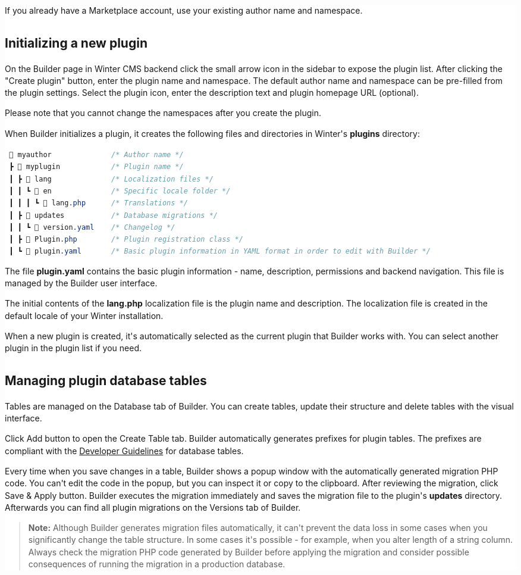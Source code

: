 If you already have a Marketplace account, use your existing author name and namespace.

## Initializing a new plugin

On the Builder page in Winter CMS backend click the small arrow icon in the sidebar to expose the plugin list. After clicking the "Create plugin" button, enter the plugin name and namespace. The default author name and namespace can be pre-filled from the plugin settings. Select the plugin icon, enter the description text and plugin homepage URL (optional).

Please note that you cannot change the namespaces after you create the plugin.

When Builder initializes a plugin, it creates the following files and directories in Winter's **plugins** directory:

```css
 📂 myauthor              /* Author name */
 ┣ 📂 myplugin            /* Plugin name */
 ┃ ┣ 📂 lang              /* Localization files */
 ┃ ┃ ┗ 📂 en              /* Specific locale folder */
 ┃ ┃ ┃ ┗ 📜 lang.php      /* Translations */
 ┃ ┣ 📂 updates           /* Database migrations */
 ┃ ┃ ┗ 📜 version.yaml    /* Changelog */
 ┃ ┣ 📜 Plugin.php        /* Plugin registration class */
 ┃ ┗ 📜 plugin.yaml       /* Basic plugin information in YAML format in order to edit with Builder */
 ```

The file **plugin.yaml** contains the basic plugin information - name, description, permissions and backend navigation. This file is managed by the Builder user interface.

The initial contents of the **lang.php** localization file is the plugin name and description. The localization file is created in the default locale of your Winter installation.

When a new plugin is created, it's automatically selected as the current plugin that Builder works with. You can select another plugin in the plugin list if you need.

## Managing plugin database tables

Tables are managed on the Database tab of Builder. You can create tables, update their structure and delete tables with the visual interface.

Click Add button to open the Create Table tab. Builder automatically generates prefixes for plugin tables. The prefixes are compliant with the [Developer Guidelines](https://wintercms.com/docs/help/developer/guide#db-table-naming) for database tables.

Every time when you save changes in a table, Builder shows a popup window with the automatically generated migration PHP code. You can't edit the code in the popup, but you can inspect it or copy to the clipboard. After reviewing the migration, click Save & Apply button. Builder executes the migration immediately and saves the migration file to the plugin's **updates** directory. Afterwards you can find all plugin migrations on the Versions tab of Builder.

> **Note:** Although Builder generates migration files automatically, it can't prevent the data loss in some cases when you significantly change the table structure. In some cases it's possible - for example, when you alter length of a string column. Always check the migration PHP code generated by Builder before applying the migration and consider possible consequences of running the migration in a production database.
